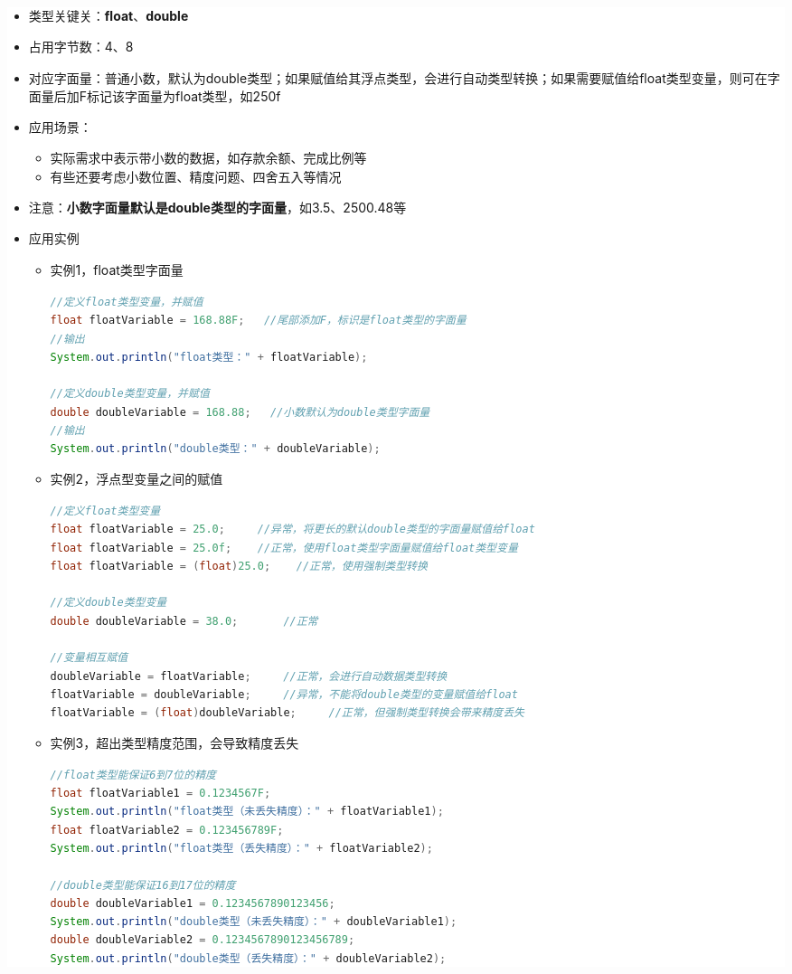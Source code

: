 - 类型关键关：**float**、**double**

- 占用字节数：4、8

- 对应字面量：普通小数，默认为double类型；如果赋值给其浮点类型，会进行自动类型转换；如果需要赋值给float类型变量，则可在字面量后加F标记该字面量为float类型，如250f

- 应用场景：

  - 实际需求中表示带小数的数据，如存款余额、完成比例等
  - 有些还要考虑小数位置、精度问题、四舍五入等情况

- 注意：**小数字面量默认是double类型的字面量**，如3.5、2500.48等

- 应用实例

  - 实例1，float类型字面量

    ```java
    //定义float类型变量，并赋值
    float floatVariable = 168.88F;   //尾部添加F，标识是float类型的字面量
    //输出
    System.out.println("float类型：" + floatVariable);
    
    //定义double类型变量，并赋值
    double doubleVariable = 168.88;   //小数默认为double类型字面量
    //输出
    System.out.println("double类型：" + doubleVariable);
    ```

    

  - 实例2，浮点型变量之间的赋值

    ```java
    //定义float类型变量
    float floatVariable = 25.0;     //异常，将更长的默认double类型的字面量赋值给float
    float floatVariable = 25.0f;    //正常，使用float类型字面量赋值给float类型变量
    float floatVariable = (float)25.0;    //正常，使用强制类型转换
    
    //定义double类型变量
    double doubleVariable = 38.0;       //正常
    
    //变量相互赋值
    doubleVariable = floatVariable;     //正常，会进行自动数据类型转换
    floatVariable = doubleVariable;     //异常，不能将double类型的变量赋值给float
    floatVariable = (float)doubleVariable;     //正常，但强制类型转换会带来精度丢失
    ```

  - 实例3，超出类型精度范围，会导致精度丢失

    ```java
    //float类型能保证6到7位的精度
    float floatVariable1 = 0.1234567F;
    System.out.println("float类型（未丢失精度）：" + floatVariable1);
    float floatVariable2 = 0.123456789F;
    System.out.println("float类型（丢失精度）：" + floatVariable2);
    
    //double类型能保证16到17位的精度
    double doubleVariable1 = 0.1234567890123456;
    System.out.println("double类型（未丢失精度）：" + doubleVariable1);
    double doubleVariable2 = 0.1234567890123456789;
    System.out.println("double类型（丢失精度）：" + doubleVariable2);
    ```

